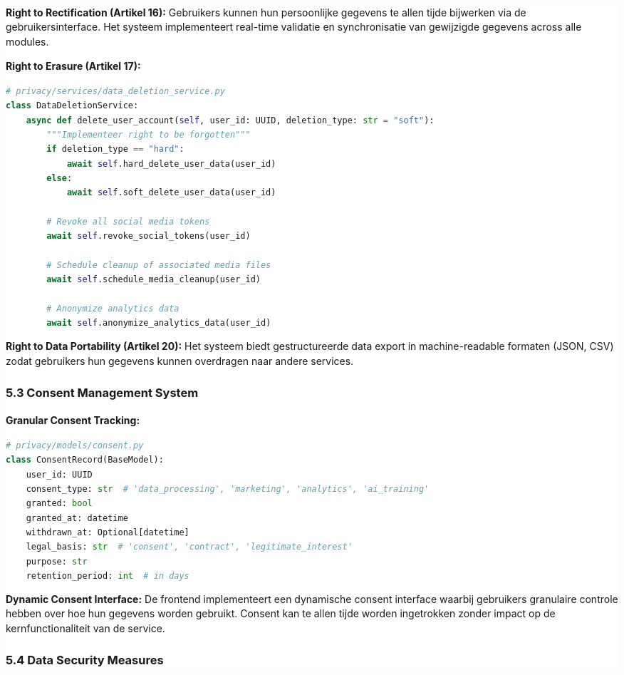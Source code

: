 
**Right to Rectification (Artikel 16):**
Gebruikers kunnen hun persoonlijke gegevens te allen tijde bijwerken via de gebruikersinterface. Het systeem implementeert real-time validatie en synchronisatie van gewijzigde gegevens across alle modules.

**Right to Erasure (Artikel 17):**
```python
# privacy/services/data_deletion_service.py
class DataDeletionService:
    async def delete_user_account(self, user_id: UUID, deletion_type: str = "soft"):
        """Implementeer right to be forgotten"""
        if deletion_type == "hard":
            await self.hard_delete_user_data(user_id)
        else:
            await self.soft_delete_user_data(user_id)
        
        # Revoke all social media tokens
        await self.revoke_social_tokens(user_id)
        
        # Schedule cleanup of associated media files
        await self.schedule_media_cleanup(user_id)
        
        # Anonymize analytics data
        await self.anonymize_analytics_data(user_id)
```

**Right to Data Portability (Artikel 20):**
Het systeem biedt gestructureerde data export in machine-readable formaten (JSON, CSV) zodat gebruikers hun gegevens kunnen overdragen naar andere services.

### 5.3 Consent Management System

**Granular Consent Tracking:**
```python
# privacy/models/consent.py
class ConsentRecord(BaseModel):
    user_id: UUID
    consent_type: str  # 'data_processing', 'marketing', 'analytics', 'ai_training'
    granted: bool
    granted_at: datetime
    withdrawn_at: Optional[datetime]
    legal_basis: str  # 'consent', 'contract', 'legitimate_interest'
    purpose: str
    retention_period: int  # in days
```

**Dynamic Consent Interface:**
De frontend implementeert een dynamische consent interface waarbij gebruikers granulaire controle hebben over hoe hun gegevens worden gebruikt. Consent kan te allen tijde worden ingetrokken zonder impact op de kernfunctionaliteit van de service.

### 5.4 Data Security Measures
